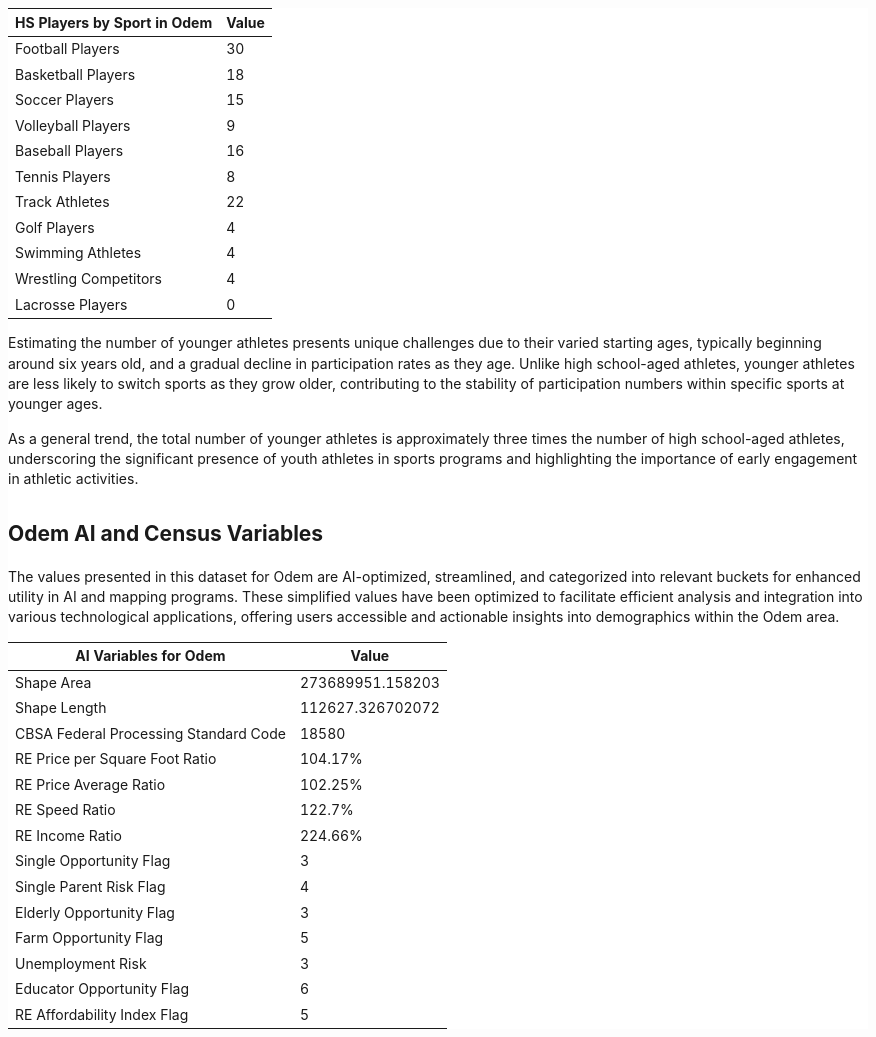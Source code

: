 | HS Players by Sport in Odem | Value |
|-------------|-------|
| Football Players | 30 |
| Basketball Players | 18 |
| Soccer Players | 15 |
| Volleyball Players | 9 |
| Baseball Players | 16 |
| Tennis Players | 8 |
| Track Athletes | 22 |
| Golf Players | 4 |
| Swimming Athletes | 4 |
| Wrestling Competitors | 4 |
| Lacrosse Players | 0 |

Estimating the number of younger athletes presents unique challenges due to their varied starting ages, typically beginning around six years old, and a gradual decline in participation rates as they age. Unlike high school-aged athletes, younger athletes are less likely to switch sports as they grow older, contributing to the stability of participation numbers within specific sports at younger ages.  

As a general trend, the total number of younger athletes is approximately three times the number of high school-aged athletes, underscoring the significant presence of youth athletes in sports programs and highlighting the importance of early engagement in athletic activities.

## Odem AI and Census Variables

The values presented in this dataset for Odem are AI-optimized, streamlined, and categorized into relevant buckets for enhanced utility in AI and mapping programs. These simplified values have been optimized to facilitate efficient analysis and integration into various technological applications, offering users accessible and actionable insights into demographics within the Odem area.

| AI Variables for Odem | Value |
|-------------|-------|
| Shape Area | 273689951.158203 |
| Shape Length | 112627.326702072 |
| CBSA Federal Processing Standard Code | 18580 |
| RE Price per Square Foot Ratio | 104.17% |
| RE Price Average Ratio | 102.25% |
| RE Speed Ratio | 122.7% |
| RE Income Ratio | 224.66% |
| Single Opportunity Flag | 3 |
| Single Parent Risk Flag | 4 |
| Elderly Opportunity Flag | 3 |
| Farm Opportunity Flag | 5 |
| Unemployment Risk | 3 |
| Educator Opportunity Flag | 6 |
| RE Affordability Index Flag | 5 |